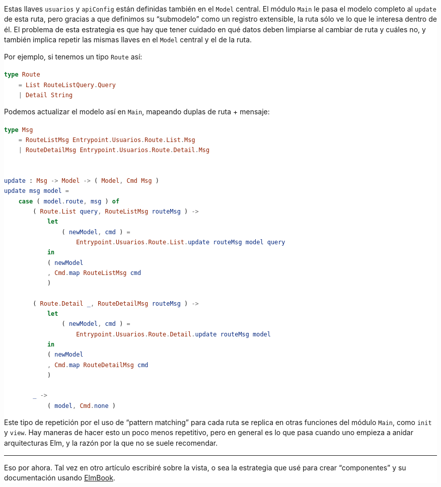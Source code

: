 Estas llaves `usuarios` y `apiConfig` están definidas también en el `Model` central. El módulo `Main` le pasa el modelo completo al `update` de esta ruta, pero gracias a que definimos su “submodelo” como un registro extensible, la ruta sólo ve lo que le interesa dentro de él. El problema de esta estrategia es que hay que tener cuidado en qué datos deben limpiarse al cambiar de ruta y cuáles no, y también implica repetir las mismas llaves en el `Model` central y el de la ruta.

Por ejemplo, si tenemos un tipo `Route` así:

```elm
type Route
    = List RouteListQuery.Query
    | Detail String
```

Podemos actualizar el modelo así en `Main`, mapeando duplas de ruta + mensaje:

```elm
type Msg
    = RouteListMsg Entrypoint.Usuarios.Route.List.Msg
    | RouteDetailMsg Entrypoint.Usuarios.Route.Detail.Msg


update : Msg -> Model -> ( Model, Cmd Msg )
update msg model =
    case ( model.route, msg ) of
        ( Route.List query, RouteListMsg routeMsg ) ->
            let
                ( newModel, cmd ) =
                    Entrypoint.Usuarios.Route.List.update routeMsg model query
            in
            ( newModel
            , Cmd.map RouteListMsg cmd
            )

        ( Route.Detail _, RouteDetailMsg routeMsg ) ->
            let
                ( newModel, cmd ) =
                    Entrypoint.Usuarios.Route.Detail.update routeMsg model
            in
            ( newModel
            , Cmd.map RouteDetailMsg cmd
            )

        _ ->
            ( model, Cmd.none )
```

Este tipo de repetición por el uso de “pattern matching” para cada ruta se replica en otras funciones del módulo `Main`, como `init` y `view`. Hay maneras de hacer esto un poco menos repetitivo, pero en general es lo que pasa cuando uno empieza a anidar arquitecturas Elm, y la razón por la que no se suele recomendar.

---

Eso por ahora. Tal vez en otro artículo escribiré sobre la vista, o sea la estrategia que usé para crear “componentes” y su documentación usando [ElmBook](https://github.com/dtwrks/elm-book).
